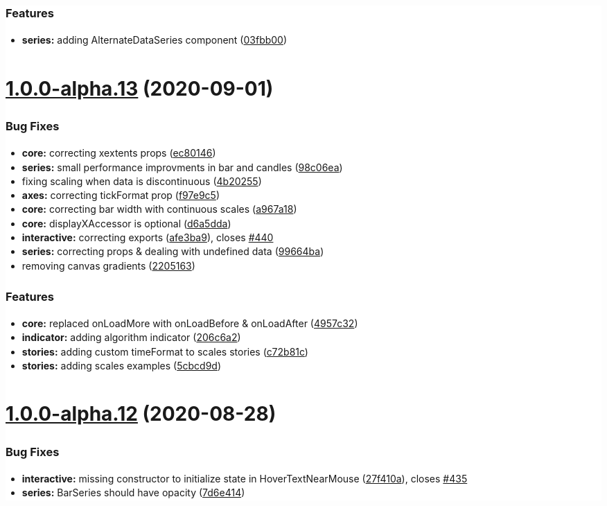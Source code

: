 ### Features

-   **series:** adding AlternateDataSeries component ([03fbb00](https://github.com/markmcdowell/react-19-financial-charts/commit/03fbb00f15dfd6487e7f92aa6e1517c99d7c1d1c))

# [1.0.0-alpha.13](https://github.com/markmcdowell/react-19-financial-charts/compare/v1.0.0-alpha.12...v1.0.0-alpha.13) (2020-09-01)

### Bug Fixes

-   **core:** correcting xextents props ([ec80146](https://github.com/markmcdowell/react-19-financial-charts/commit/ec80146bb171c21fd0daa41ac620b8081d6e6266))
-   **series:** small performance improvments in bar and candles ([98c06ea](https://github.com/markmcdowell/react-19-financial-charts/commit/98c06eab5cb9809d7f1cabff131b698c4404339d))
-   fixing scaling when data is discontinuous ([4b20255](https://github.com/markmcdowell/react-19-financial-charts/commit/4b20255d05b4590c2a5fc196bf505c95a63431f0))
-   **axes:** correcting tickFormat prop ([f97e9c5](https://github.com/markmcdowell/react-19-financial-charts/commit/f97e9c57f2a96b5f5f431a160d8fe02dc7a38e27))
-   **core:** correcting bar width with continuous scales ([a967a18](https://github.com/markmcdowell/react-19-financial-charts/commit/a967a18347be6b8ad11d50da579911c9bd2f97ee))
-   **core:** displayXAccessor is optional ([d6a5dda](https://github.com/markmcdowell/react-19-financial-charts/commit/d6a5dda949c5178a8213cabda23d1178d4ea155a))
-   **interactive:** correcting exports ([afe3ba9](https://github.com/markmcdowell/react-19-financial-charts/commit/afe3ba9c38a9300c720895c51b5a0d09631eace9)), closes [#440](https://github.com/markmcdowell/react-19-financial-charts/issues/440)
-   **series:** correcting props & dealing with undefined data ([99664ba](https://github.com/markmcdowell/react-19-financial-charts/commit/99664ba609692aab7b56edb81c0fec31a4922422))
-   removing canvas gradients ([2205163](https://github.com/markmcdowell/react-19-financial-charts/commit/220516356300c6c1c8528de3ca43e7ddaf8e5e66))

### Features

-   **core:** replaced onLoadMore with onLoadBefore & onLoadAfter ([4957c32](https://github.com/markmcdowell/react-19-financial-charts/commit/4957c32314db84131d3b34a8759dcc9ab28770c1))
-   **indicator:** adding algorithm indicator ([206c6a2](https://github.com/markmcdowell/react-19-financial-charts/commit/206c6a23061deeddfdd740237ab76ba5abdbfe40))
-   **stories:** adding custom timeFormat to scales stories ([c72b81c](https://github.com/markmcdowell/react-19-financial-charts/commit/c72b81c8ff4351de3a6ccb1d55c6b2c783cdd000))
-   **stories:** adding scales examples ([5cbcd9d](https://github.com/markmcdowell/react-19-financial-charts/commit/5cbcd9dc8c7a1624ddd197daab28bb837c9ff698))

# [1.0.0-alpha.12](https://github.com/markmcdowell/react-19-financial-charts/compare/v1.0.0-alpha.11...v1.0.0-alpha.12) (2020-08-28)

### Bug Fixes

-   **interactive:** missing constructor to initialize state in HoverTextNearMouse ([27f410a](https://github.com/markmcdowell/react-19-financial-charts/commit/27f410a56a4ab87e758c55965ec162ce0066d509)), closes [#435](https://github.com/markmcdowell/react-19-financial-charts/issues/435)
-   **series:** BarSeries should have opacity ([7d6e414](https://github.com/markmcdowell/react-19-financial-charts/commit/7d6e41441ff292a0a899cf4b84738b14c0b5aa24))

